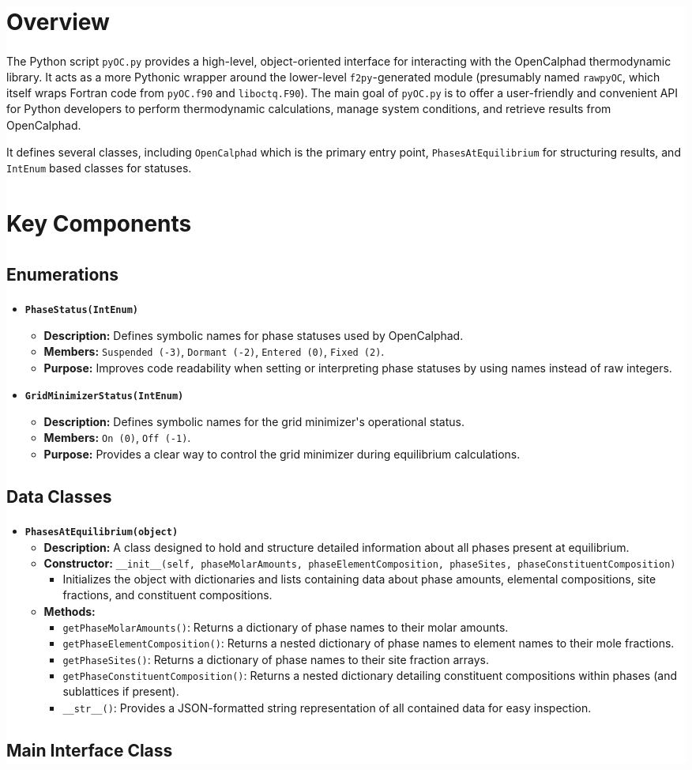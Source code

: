 # Overview

The Python script `pyOC.py` provides a high-level, object-oriented interface for interacting with the OpenCalphad thermodynamic library. It acts as a more Pythonic wrapper around the lower-level `f2py`-generated module (presumably named `rawpyOC`, which itself wraps Fortran code from `pyOC.f90` and `liboctq.F90`). The main goal of `pyOC.py` is to offer a user-friendly and convenient API for Python developers to perform thermodynamic calculations, manage system conditions, and retrieve results from OpenCalphad.

It defines several classes, including `OpenCalphad` which is the primary entry point, `PhasesAtEquilibrium` for structuring results, and `IntEnum` based classes for statuses.

# Key Components

## Enumerations

*   **`PhaseStatus(IntEnum)`**
    *   **Description:** Defines symbolic names for phase statuses used by OpenCalphad.
    *   **Members:** `Suspended (-3)`, `Dormant (-2)`, `Entered (0)`, `Fixed (2)`.
    *   **Purpose:** Improves code readability when setting or interpreting phase statuses by using names instead of raw integers.

*   **`GridMinimizerStatus(IntEnum)`**
    *   **Description:** Defines symbolic names for the grid minimizer's operational status.
    *   **Members:** `On (0)`, `Off (-1)`.
    *   **Purpose:** Provides a clear way to control the grid minimizer during equilibrium calculations.

## Data Classes

*   **`PhasesAtEquilibrium(object)`**
    *   **Description:** A class designed to hold and structure detailed information about all phases present at equilibrium.
    *   **Constructor:** `__init__(self, phaseMolarAmounts, phaseElementComposition, phaseSites, phaseConstituentComposition)`
        *   Initializes the object with dictionaries and lists containing data about phase amounts, elemental compositions, site fractions, and constituent compositions.
    *   **Methods:**
        *   `getPhaseMolarAmounts()`: Returns a dictionary of phase names to their molar amounts.
        *   `getPhaseElementComposition()`: Returns a nested dictionary of phase names to element names to their mole fractions.
        *   `getPhaseSites()`: Returns a dictionary of phase names to their site fraction arrays.
        *   `getPhaseConstituentComposition()`: Returns a nested dictionary detailing constituent compositions within phases (and sublattices if present).
        *   `__str__()`: Provides a JSON-formatted string representation of all contained data for easy inspection.

## Main Interface Class
